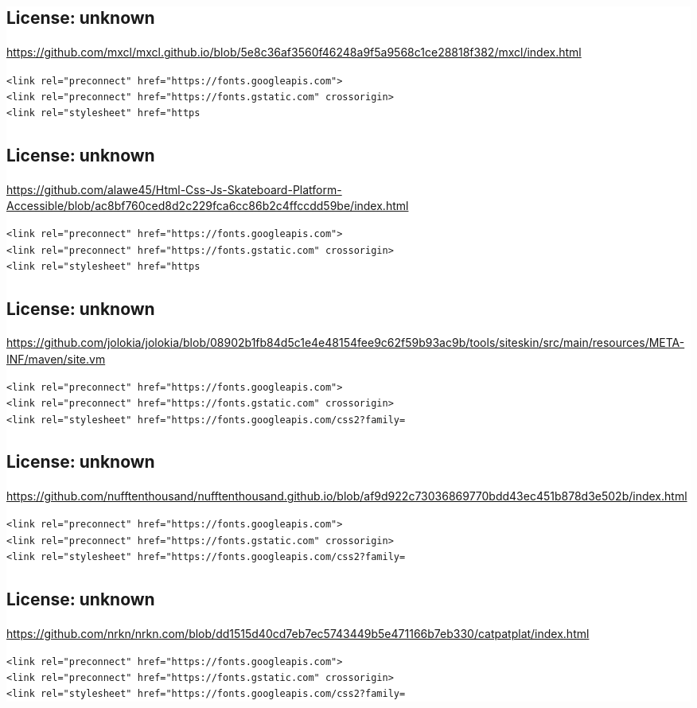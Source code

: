 
## License: unknown
https://github.com/mxcl/mxcl.github.io/blob/5e8c36af3560f46248a9f5a9568c1ce28818f382/mxcl/index.html

```
<link rel="preconnect" href="https://fonts.googleapis.com">
<link rel="preconnect" href="https://fonts.gstatic.com" crossorigin>
<link rel="stylesheet" href="https
```


## License: unknown
https://github.com/alawe45/Html-Css-Js-Skateboard-Platform-Accessible/blob/ac8bf760ced8d2c229fca6cc86b2c4ffccdd59be/index.html

```
<link rel="preconnect" href="https://fonts.googleapis.com">
<link rel="preconnect" href="https://fonts.gstatic.com" crossorigin>
<link rel="stylesheet" href="https
```


## License: unknown
https://github.com/jolokia/jolokia/blob/08902b1fb84d5c1e4e48154fee9c62f59b93ac9b/tools/siteskin/src/main/resources/META-INF/maven/site.vm

```
<link rel="preconnect" href="https://fonts.googleapis.com">
<link rel="preconnect" href="https://fonts.gstatic.com" crossorigin>
<link rel="stylesheet" href="https://fonts.googleapis.com/css2?family=
```


## License: unknown
https://github.com/nufftenthousand/nufftenthousand.github.io/blob/af9d922c73036869770bdd43ec451b878d3e502b/index.html

```
<link rel="preconnect" href="https://fonts.googleapis.com">
<link rel="preconnect" href="https://fonts.gstatic.com" crossorigin>
<link rel="stylesheet" href="https://fonts.googleapis.com/css2?family=
```


## License: unknown
https://github.com/nrkn/nrkn.com/blob/dd1515d40cd7eb7ec5743449b5e471166b7eb330/catpatplat/index.html

```
<link rel="preconnect" href="https://fonts.googleapis.com">
<link rel="preconnect" href="https://fonts.gstatic.com" crossorigin>
<link rel="stylesheet" href="https://fonts.googleapis.com/css2?family=
```
